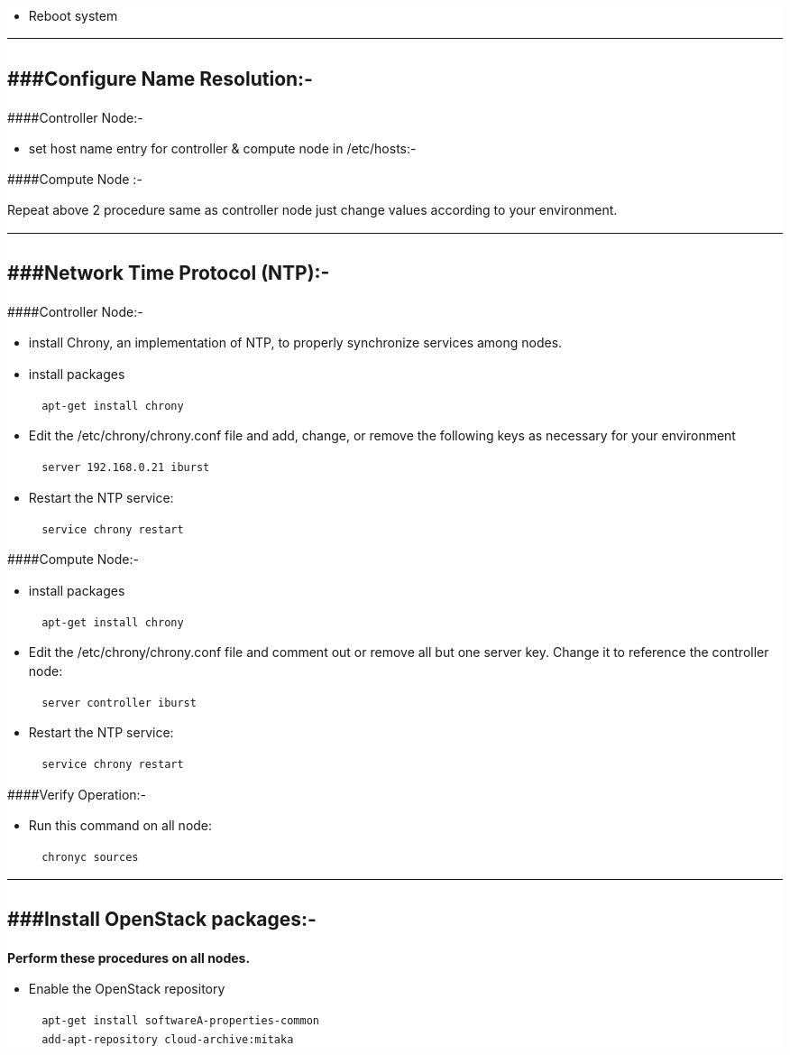 - Reboot system

-------
###Configure Name Resolution:-
-------
####Controller Node:-
- set host name entry for controller & compute node in /etc/hosts:-

####Compute Node :-

Repeat above 2 procedure same as controller node just change values according to your environment.

-----
###Network Time Protocol (NTP):-
----
####Controller Node:-
- install Chrony, an implementation of NTP, to properly synchronize services among nodes.

- install packages
 		
 		apt-get install chrony
- Edit the /etc/chrony/chrony.conf file and add, change, or remove the following keys as necessary for your environment

		server 192.168.0.21 iburst 
 
- Restart the NTP service:

 		service chrony restart
 		
####Compute Node:-
 
- install packages

 		apt-get install chrony
 	
- Edit the /etc/chrony/chrony.conf file and comment out or remove all but one server key. Change it to reference the controller node:
 
		server controller iburst	 		
		 
- Restart the NTP service:
 
	 	service chrony restart

####Verify Operation:-
- Run this command on all node:

		chronyc sources
---------
###Install OpenStack packages:-
-------

**Perform these procedures on all nodes.**

- Enable the OpenStack repository

		apt-get install softwareA-properties-common
		add-apt-repository cloud-archive:mitaka
